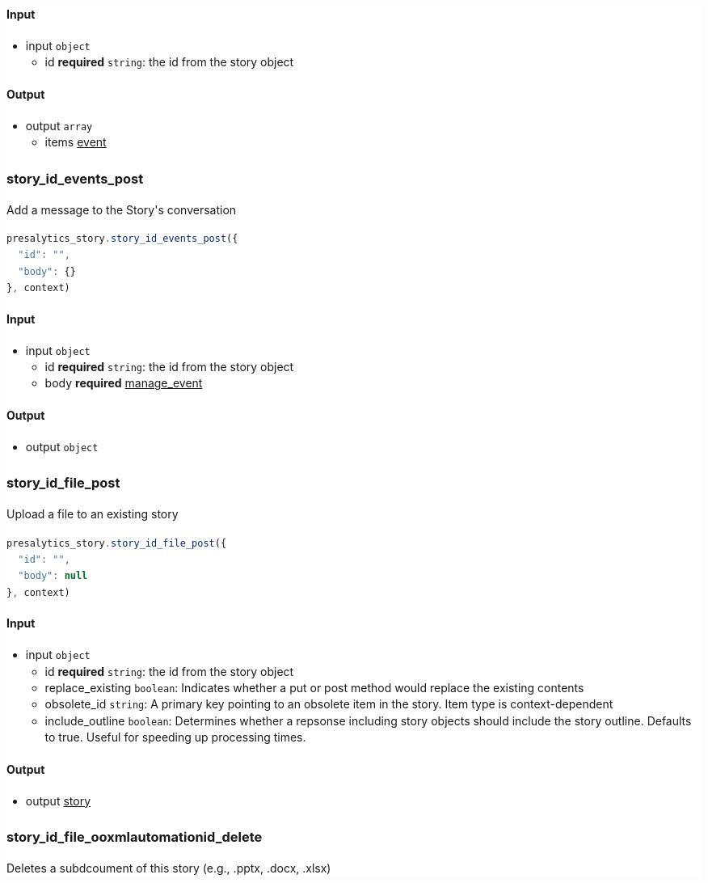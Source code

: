 #### Input
* input `object`
  * id **required** `string`: the id from the story object

#### Output
* output `array`
  * items [event](#event)

### story_id_events_post
Add a message to the Story's conversation


```js
presalytics_story.story_id_events_post({
  "id": "",
  "body": {}
}, context)
```

#### Input
* input `object`
  * id **required** `string`: the id from the story object
  * body **required** [manage_event](#manage_event)

#### Output
* output `object`

### story_id_file_post
Upload a file to an existing story


```js
presalytics_story.story_id_file_post({
  "id": "",
  "body": null
}, context)
```

#### Input
* input `object`
  * id **required** `string`: the id from the story object
  * replace_existing `boolean`: Indicates whether a put or post method would replace the existing contents
  * obsolete_id `string`: A primary key pointing to an obsolete item in the story. Item type is context-dependent
  * include_outline `boolean`: Determines whether a repsonse including story objects should include the story outline.  Defaults to true. Useful for speeding up processing times.

#### Output
* output [story](#story)

### story_id_file_ooxmlautomationid_delete
Deletes a subdcoument of this story (e.g., .pptx, .docx, .xlsx)
